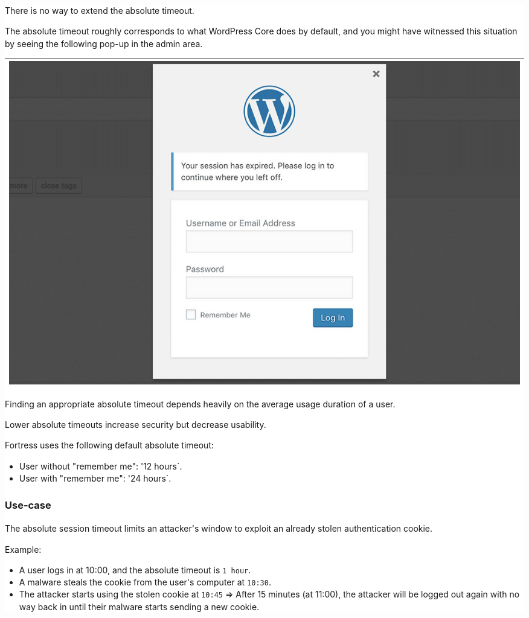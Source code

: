 There is no way to extend the absolute timeout.

The absolute timeout roughly corresponds to what WordPress Core does by default, and you might have witnessed this situation
by seeing the following pop-up in the admin area.

| ![Session expired](../../_assets/images/session/session-expired.jpg) |
|----------------------------------------------------------------------|


Finding an appropriate absolute timeout depends heavily on the average usage duration of a user.

Lower absolute timeouts increase security but decrease usability.

Fortress uses the following default absolute timeout:

- User without "remember me": '12 hours`.
- User with "remember me": '24 hours`.

### Use-case

The absolute session timeout limits an attacker's window to exploit an already stolen authentication cookie.

Example:

- A user logs in at 10:00, and the absolute timeout is `1 hour`.
- A malware steals the cookie from the user's computer at `10:30`.
- The attacker starts using the stolen cookie at `10:45` => After 15 minutes (at 11:00), the attacker will be logged out again with no way back in until their malware starts sending a new cookie.
